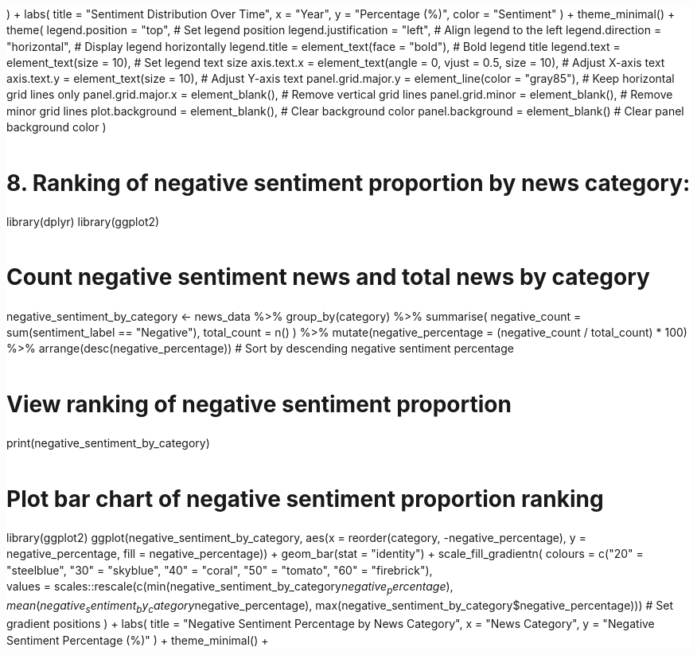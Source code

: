   ) +
  labs(
    title = "Sentiment Distribution Over Time",
    x = "Year",
    y = "Percentage (%)",
    color = "Sentiment"
  ) +
  theme_minimal() +
  theme(
    legend.position = "top", # Set legend position
    legend.justification = "left", # Align legend to the left
    legend.direction = "horizontal", # Display legend horizontally
    legend.title = element_text(face = "bold"), # Bold legend title
    legend.text = element_text(size = 10), # Set legend text size
    axis.text.x = element_text(angle = 0, vjust = 0.5, size = 10), # Adjust X-axis text
    axis.text.y = element_text(size = 10), # Adjust Y-axis text
    panel.grid.major.y = element_line(color = "gray85"), # Keep horizontal grid lines only
    panel.grid.major.x = element_blank(), # Remove vertical grid lines
    panel.grid.minor = element_blank(), # Remove minor grid lines
    plot.background = element_blank(), # Clear background color
    panel.background = element_blank() # Clear panel background color
  )


# 8. Ranking of negative sentiment proportion by news category:
library(dplyr)
library(ggplot2)

# Count negative sentiment news and total news by category
negative_sentiment_by_category <- news_data %>%
  group_by(category) %>%
  summarise(
    negative_count = sum(sentiment_label == "Negative"),
    total_count = n()
  ) %>%
  mutate(negative_percentage = (negative_count / total_count) * 100) %>%
  arrange(desc(negative_percentage)) # Sort by descending negative sentiment percentage

# View ranking of negative sentiment proportion
print(negative_sentiment_by_category)
# Plot bar chart of negative sentiment proportion ranking
library(ggplot2)
ggplot(negative_sentiment_by_category, aes(x = reorder(category, -negative_percentage), y = negative_percentage, fill = negative_percentage)) +
  geom_bar(stat = "identity") +
  scale_fill_gradientn(
    colours = c("20" = "steelblue", "30" = "skyblue", "40" = "coral", "50" = "tomato", "60" = "firebrick"),  
    values = scales::rescale(c(min(negative_sentiment_by_category$negative_percentage), 
                               mean(negative_sentiment_by_category$negative_percentage), 
                               max(negative_sentiment_by_category$negative_percentage))) # Set gradient positions
  ) +
  labs(
    title = "Negative Sentiment Percentage by News Category",
    x = "News Category",
    y = "Negative Sentiment Percentage (%)"
  ) +
  theme_minimal() +